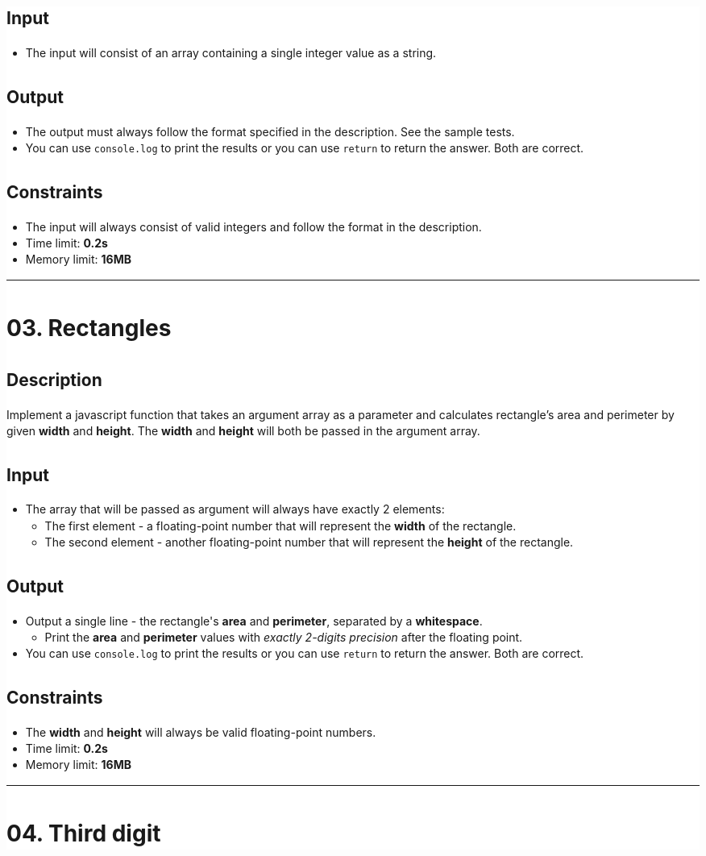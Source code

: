 ## Input
- The input will consist of an array containing a single integer value as a string.

## Output
- The output must always follow the format specified in the description. See the sample tests.
- You can use `console.log` to print the results or you can use `return` to return the answer. Both are correct.

## Constraints
- The input will always consist of valid integers and follow the format in the description.
- Time limit: **0.2s**
- Memory limit: **16MB**

---

# 03. Rectangles

## Description
Implement a javascript function that takes an argument array as a parameter and calculates rectangle’s area and perimeter by given **width** and **height**. 
The **width** and **height** will both be passed in the argument array.

## Input
- The array that will be passed as argument will always have exactly 2 elements:
  - The first element -  a floating-point number that will represent the **width** of the rectangle.
  - The second element - another floating-point number that will represent the **height** of the rectangle.

## Output
- Output a single line - the rectangle's **area** and **perimeter**, separated by a **whitespace**.
  - Print the **area** and **perimeter** values with _exactly 2-digits precision_ after the floating point.
- You can use `console.log` to print the results or you can use `return` to return the answer. Both are correct.

## Constraints
- The **width** and **height** will always be valid floating-point numbers.
- Time limit: **0.2s**
- Memory limit: **16MB**

---


# 04. Third digit
